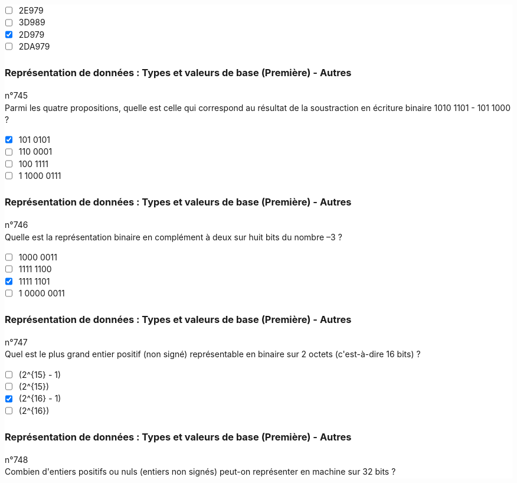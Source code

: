 

- [ ] 2E979
- [ ] 3D989
- [X] 2D979
- [ ] 2DA979

### Représentation de données : Types et valeurs de base (Première) - Autres
n°745
<br>
Parmi les quatre propositions, quelle est celle qui correspond au résultat de la soustraction en écriture binaire 1010 1101 - 101 1000 ?



- [X] 101 0101
- [ ] 110 0001
- [ ] 100 1111
- [ ] 1 1000 0111

### Représentation de données : Types et valeurs de base (Première) - Autres
n°746
<br>
Quelle est la représentation binaire en complément à deux sur huit bits du nombre –3 ?



- [ ] 1000 0011
- [ ] 1111 1100
- [X] 1111 1101
- [ ] 1 0000 0011

### Représentation de données : Types et valeurs de base (Première) - Autres
n°747
<br>
Quel est le plus grand entier positif (non signé) représentable en binaire sur 2 octets (c'est-à-dire 16 bits) ?



- [ ] \(2^{15} - 1\)
- [ ] \(2^{15}\)
- [X] \(2^{16} - 1\)
- [ ] \(2^{16}\)

### Représentation de données : Types et valeurs de base (Première) - Autres
n°748
<br>
Combien d'entiers positifs ou nuls (entiers non signés) peut-on représenter en machine sur 32 bits ?
